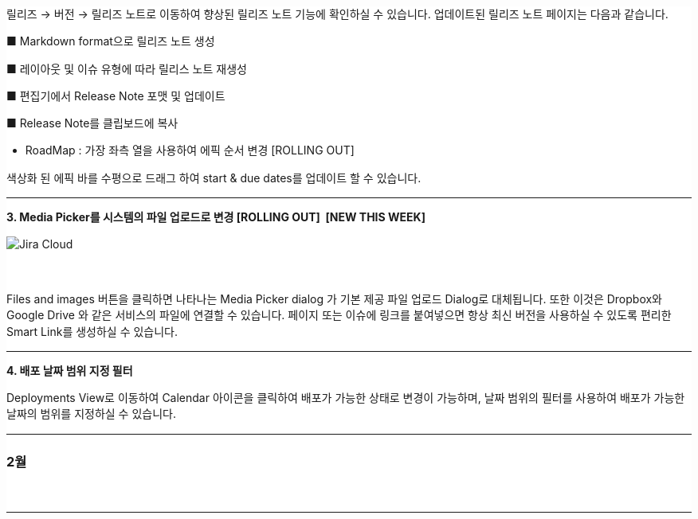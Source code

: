 

<p data-renderer-start-pos="318"> 릴리즈 → 버전 → 릴리즈 노트로 이동하여 향상된 릴리즈 노트 기능에 확인하실 수 있습니다. 업데이트된 릴리즈 노트 페이지는 다음과 같습니다.</p>



■ Markdown format으로 릴리즈 노트 생성

■ 레이아웃 및 이슈 유형에 따라 릴리스 노트 재생성

■ 편집기에서 Release Note 포맷 및 업데이트

■ Release Note를 클립보드에 복사



- RoadMap : 가장 좌측 열을 사용하여 에픽 순서 변경 [ROLLING OUT]


색상화 된 에픽 바를 수평으로 드래그 하여 start & due dates를 업데이트 할 수 있습니다.

---



<strong id="3. Media Picker를 시스템의 파일 업로드로 변경">3. Media Picker를 시스템의 파일 업로드로 변경 [ROLLING OUT]  [NEW THIS WEEK]</strong>




![Jira Cloud](https://gongdol572.github.io/assets/images/banners/Release%20Note%20Cloud/Jira/%EC%83%81%EB%B0%98%EA%B8%B0%EB%85%B8%ED%8A%B8%20Cloud-Jira-3.png)



<p data-renderer-start-pos="670">&nbsp;</p>

Files and images 버튼을 클릭하면 나타나는 Media Picker dialog 가 기본 제공 파일 업로드 Dialog로 대체됩니다.  또한 이것은 Dropbox와 Google Drive 와 같은 서비스의 파일에 연결할 수 있습니다. 페이지 또는 이슈에 링크를 붙여넣으면 항상 최신 버전을 사용하실 수 있도록 편리한 Smart Link를 생성하실 수 있습니다.



---





**4. 배포 날짜 범위 지정 필터**




Deployments View로 이동하여 Calendar 아이콘을 클릭하여 배포가 가능한 상태로 변경이 가능하며, 날짜 범위의 필터를 사용하여 배포가 가능한 날짜의 범위를 지정하실 수 있습니다.




<hr>



<h3 id="2월" data-renderer-start-pos="1023">2월</h3>


<p data-renderer-start-pos="1027">&nbsp;</p>

---
